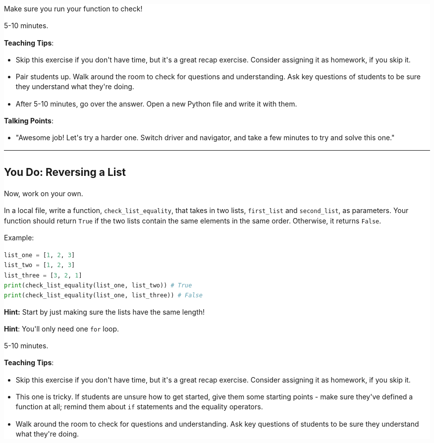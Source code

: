 Make sure you run your function to check!

<aside class="notes">

5-10 minutes.

**Teaching Tips**:

- Skip this exercise if you don't have time, but it's a great recap exercise. Consider assigning it as homework, if you skip it.

- Pair students up. Walk around the room to check for questions and understanding. Ask key questions of students to be sure they understand what they're doing.

- After 5-10 minutes, go over the answer. Open a new Python file and write it with them.

**Talking Points**:

- "Awesome job! Let's try a harder one. Switch driver and navigator, and take a few minutes to try and solve this one."

</aside>

---

## You Do: Reversing a List

Now, work on your own.

In a local file, write a function, `check_list_equality`, that takes in two lists, `first_list` and `second_list`, as parameters. Your function should return  `True` if the two lists contain the same elements in the same order. Otherwise, it returns `False`.

Example:

```python
list_one = [1, 2, 3]
list_two = [1, 2, 3]
list_three = [3, 2, 1]
print(check_list_equality(list_one, list_two)) # True
print(check_list_equality(list_one, list_three)) # False
```

**Hint:** Start by just making sure the lists have the same length!

**Hint**: You'll only need one `for` loop.

<aside class="notes">

5-10 minutes.

**Teaching Tips**:

- Skip this exercise if you don't have time, but it's a great recap exercise. Consider assigning it as homework, if you skip it.

- This one is tricky. If students are unsure how to get started, give them some starting points - make sure they've defined a function at all; remind them about `if` statements and the equality operators.

- Walk around the room to check for questions and understanding. Ask key questions of students to be sure they understand what they're doing.
